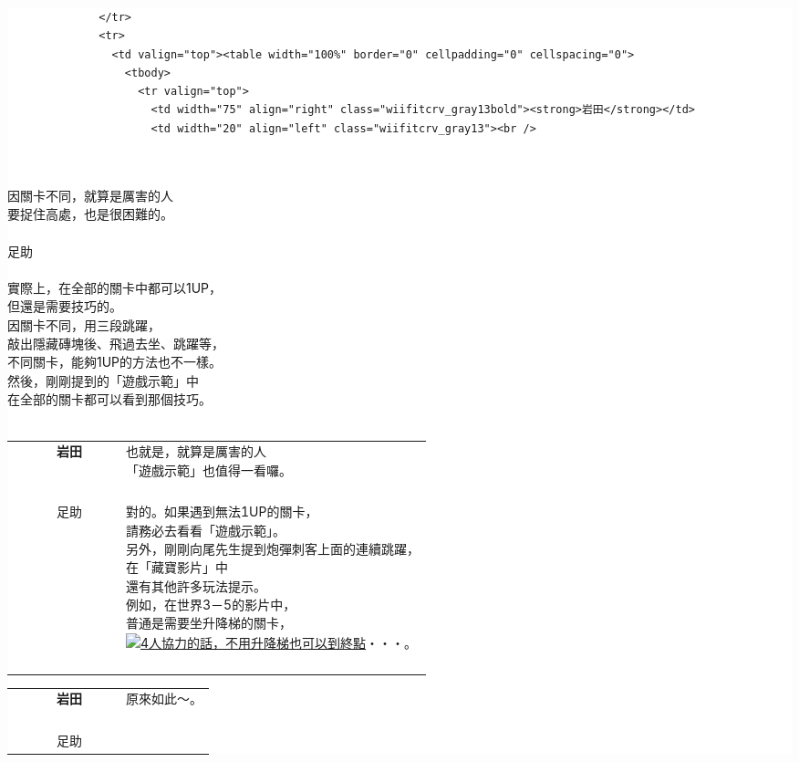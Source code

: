                   </tr>
                  <tr>
                    <td valign="top"><table width="100%" border="0" cellpadding="0" cellspacing="0">
                      <tbody>
                        <tr valign="top">
                          <td width="75" align="right" class="wiifitcrv_gray13bold"><strong>岩田</strong></td>
                          <td width="20" align="left" class="wiifitcrv_gray13"><br />
<br>
                            <br>                          </td>
                          <td align="left" class="wiifitcrv_gray13">因關卡不同，就算是厲害的人<br />
要捉住高處，也是很困難的。<br /><br /></td>
                        </tr>
                        <tr valign="top">
                          <td align="right" class="wiifitcrv_gray13bold">足助</td>
                          <td align="left" class="wiifitcrv_gray13"><br>
                            <br></td>
                          <td align="left" class="wiifitcrv_gray13">實際上，在全部的關卡中都可以1UP，<br />
但還是需要技巧的。<br />
因關卡不同，用三段跳躍，<br />
敲出隱藏磚塊後、飛過去坐、跳躍等，<br />
不同關卡，能夠1UP的方法也不一樣。<br />
然後，剛剛提到的「遊戲示範」中<br />
在全部的關卡都可以看到那個技巧。<br /><br /></td>
                        </tr>
                      </tbody>
                    </table></td>
                  </tr>
                  <tr>
                    <td valign="top"><table width="100%" border="0" cellpadding="0" cellspacing="0">
                      <tbody>
                        <tr valign="top">
                          <td width="75" align="right" class="wiifitcrv_gray13bold"><strong>岩田</strong></td>
                          <td width="20" align="left" class="wiifitcrv_gray13"><br>                            <br></td>
                          <td align="left" class="wiifitcrv_gray13">也就是，就算是厲害的人<br />
「遊戲示範」也值得一看囉。<br /><br /></td>
                        </tr>
                        <tr valign="top">
                          <td align="right" class="wiifitcrv_gray13bold">足助</td>
                          <td align="left" class="wiifitcrv_gray13"><br>
                            <br>                          </td>
                          <td align="left" class="wiifitcrv_gray13">對的。如果遇到無法1UP的關卡，<br />
請務必去看看「遊戲示範」。<br />
另外，剛剛向尾先生提到炮彈刺客上面的連續跳躍，<br />
在「藏寶影片」中<br />
還有其他許多玩法提示。<br />
例如，在世界3－5的影片中，<br />
普通是需要坐升降梯的關卡，<br />
<a href="https://www.nintendo.com.hk/nsmb/asking/asking_nsmb059.htm??keepThis=true&amp;TB_iframe=true&amp;width=355&amp;height=267&amp;modal=true" title="ThickBox" class="thickbox"><img src="../images/link_slide.gif" border="0" />4人協力的話，不用升降梯也可以到終點</a>・・・。<br /><br /></td>
                        </tr>
                      </tbody>
                    </table></td>
                  </tr>
                  <tr>
                    <td valign="top"><table width="100%" border="0" cellpadding="0" cellspacing="0">
                      <tbody>
                        <tr valign="top">
                          <td align="right" class="wiifitcrv_gray13bold" width="75"><strong>岩田</strong></td>
                          <td width="20" align="left" class="wiifitcrv_gray13"><br>
                            <br>                          </td>
                          <td align="left" class="wiifitcrv_gray13">原來如此～。<br /><br /></td>
                        </tr>
                        <tr valign="top">
                          <td align="right" class="wiifitcrv_gray13bold">足助</td>